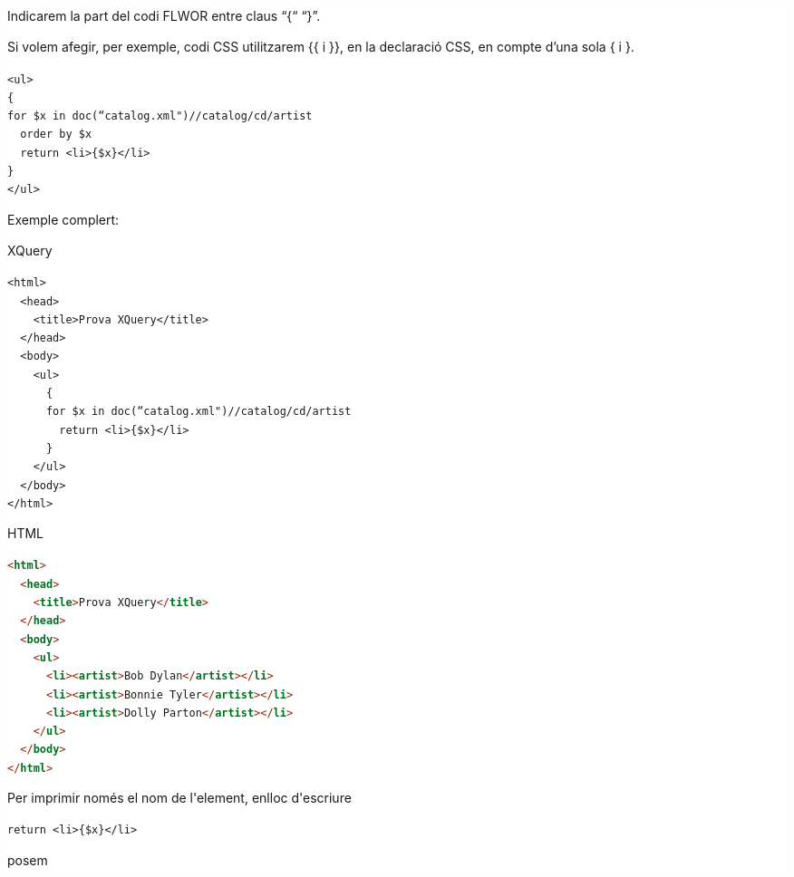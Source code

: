 Indicarem la part del codi FLWOR entre claus “{“ “}”.

Si volem afegir, per exemple, codi CSS utilitzarem {{ i }}, en la declaració CSS, en compte d’una sola { i }.

```xquery
<ul>
{
for $x in doc(“catalog.xml")//catalog/cd/artist
  order by $x
  return <li>{$x}</li>
}
</ul>
```

Exemple complert:

XQuery
```xquery
<html>
  <head>
    <title>Prova XQuery</title>
  </head>
  <body>
    <ul>
      {
      for $x in doc(“catalog.xml")//catalog/cd/artist
        return <li>{$x}</li>
      }
    </ul>
  </body>
</html>
```

HTML
```html
<html>
  <head>
    <title>Prova XQuery</title>
  </head>
  <body>
    <ul>
      <li><artist>Bob Dylan</artist></li>
      <li><artist>Bonnie Tyler</artist></li>
      <li><artist>Dolly Parton</artist></li>
    </ul>
  </body>
</html>
```

Per imprimir només el nom de l'element, enlloc d'escriure 
```xquery
return <li>{$x}</li>
```
posem
